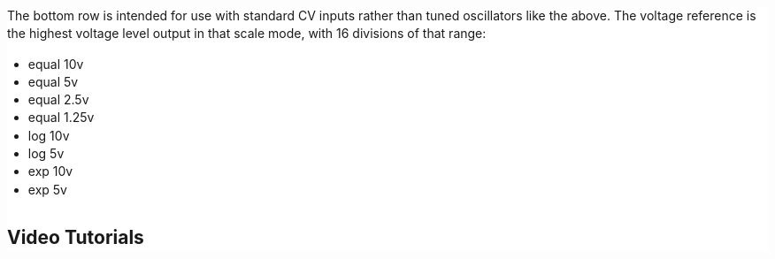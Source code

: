 The bottom row is intended for use with standard CV inputs rather than tuned oscillators like the above. The voltage reference is the highest voltage level output in that scale mode, with 16 divisions of that range:

- equal 10v
- equal 5v
- equal 2.5v
- equal 1.25v
- log 10v
- log 5v
- exp 10v
- exp 5v

## Video Tutorials

<div class="vid"><iframe src="https://player.vimeo.com/video/105368808?color=ffffff&title=0&byline=0&portrait=0" width="860" height="484" frameborder="0" webkitallowfullscreen mozallowfullscreen allowfullscreen></iframe></div>

<div class="vid"><iframe src="https://player.vimeo.com/video/105368874?color=ffffff&title=0&byline=0&portrait=0" width="860" height="484" frameborder="0" webkitallowfullscreen mozallowfullscreen allowfullscreen></iframe></div>

<div class="vid"><iframe src="https://player.vimeo.com/video/105408057?color=ffffff&title=0&byline=0&portrait=0" width="860" height="484" frameborder="0" webkitallowfullscreen mozallowfullscreen allowfullscreen></iframe></div>

<div class="vid"><iframe src="https://player.vimeo.com/video/105408747?color=ffffff&title=0&byline=0&portrait=0" width="860" height="484" frameborder="0" webkitallowfullscreen mozallowfullscreen allowfullscreen></iframe></div>


